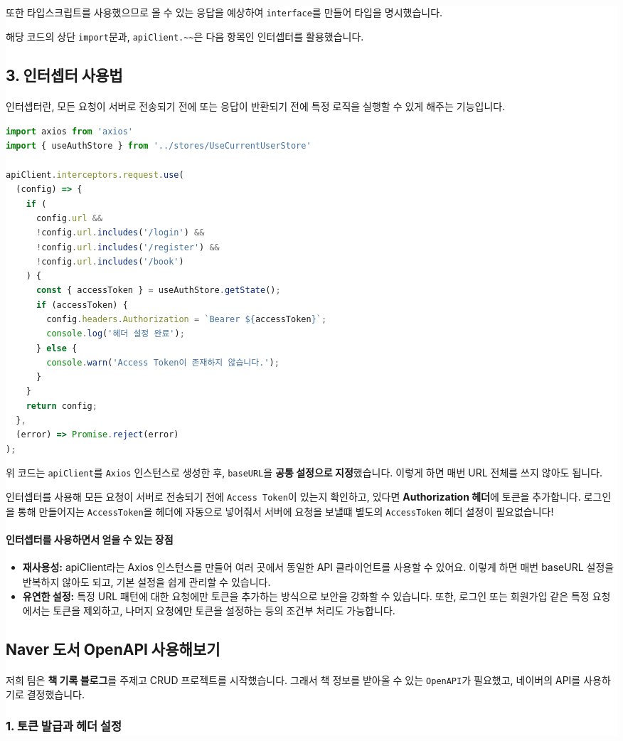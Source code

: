 또한 타입스크립트를 사용했으므로 올 수 있는 응답을 예상하여 `interface`를 만들어 타입을 명시했습니다.

해당 코드의 상단 `import`문과, `apiClient.~~`은 다음 항목인 인터셉터를 활용했습니다.

## 3. 인터셉터 사용법

인터셉터란, 모든 요청이 서버로 전송되기 전에 또는 응답이 반환되기 전에 특정 로직을 실행할 수 있게 해주는 기능입니다.

```jsx
import axios from 'axios'
import { useAuthStore } from '../stores/UseCurrentUserStore'

apiClient.interceptors.request.use(
  (config) => {
    if (
      config.url &&
      !config.url.includes('/login') &&
      !config.url.includes('/register') &&
      !config.url.includes('/book')
    ) {
      const { accessToken } = useAuthStore.getState();
      if (accessToken) {
        config.headers.Authorization = `Bearer ${accessToken}`;
        console.log('헤더 설정 완료');
      } else {
        console.warn('Access Token이 존재하지 않습니다.');
      }
    }
    return config;
  },
  (error) => Promise.reject(error)
);
```

위 코드는 `apiClient`를 `Axios` 인스턴스로 생성한 후, `baseURL`을 **공통 설정으로 지정**했습니다. 이렇게 하면 매번 URL 전체를 쓰지 않아도 됩니다. 

인터셉터를 사용해 모든 요청이 서버로 전송되기 전에 `Access Token`이 있는지 확인하고, 있다면 **Authorization 헤더**에 토큰을 추가합니다. 로그인을 통해 만들어지는 `AccessToken`을 헤더에 자동으로 넣어줘서 서버에 요청을 보낼떄 별도의 `AccessToken` 헤더 설정이 필요없습니다!

#### 인터셉터를 사용하면서 얻을 수 있는 장점

- **재사용성:** apiClient라는 Axios 인스턴스를 만들어 여러 곳에서 동일한 API 클라이언트를 사용할 수 있어요. 이렇게 하면 매번 baseURL 설정을 반복하지 않아도 되고, 기본 설정을 쉽게 관리할 수 있습니다.
- **유연한 설정:** 특정 URL 패턴에 대한 요청에만 토큰을 추가하는 방식으로 보안을 강화할 수 있습니다. 또한, 로그인 또는 회원가입 같은 특정 요청에서는 토큰을 제외하고, 나머지 요청에만 토큰을 설정하는 등의 조건부 처리도 가능합니다.

## Naver 도서 OpenAPI 사용해보기

저희 팀은 **책 기록 블로그**를 주제고 CRUD 프로젝트를 시작했습니다. 그래서 책 정보를 받아올 수 있는 `OpenAPI`가 필요했고, 네이버의 API를 사용하기로 결정했습니다.

### 1. 토큰 발급과 헤더 설정
